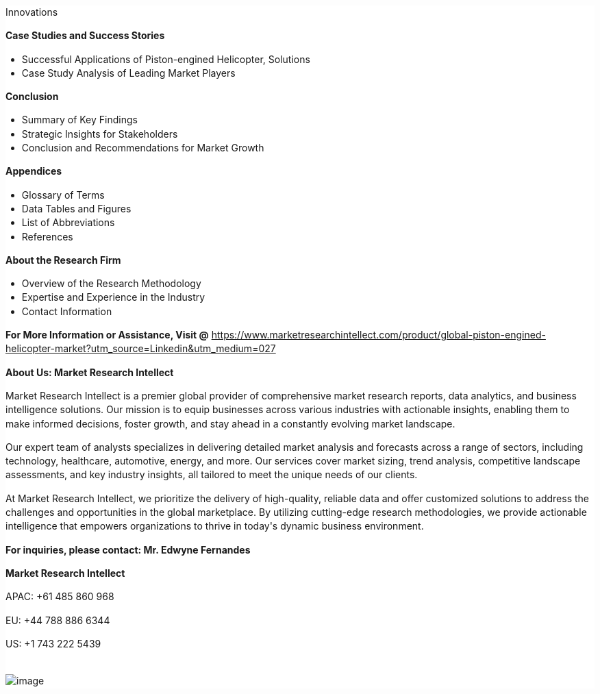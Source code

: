 Innovations</li></ul><p><strong>Case Studies and Success Stories</strong></p><ul><li>Successful Applications of Piston-engined Helicopter, Solutions</li><li>Case Study Analysis of Leading Market Players</li></ul><p><strong>Conclusion</strong></p><ul><li>Summary of Key Findings</li><li>Strategic Insights for Stakeholders</li><li>Conclusion and Recommendations for Market Growth</li></ul><p><strong>Appendices</strong></p><ul><li>Glossary of Terms</li><li>Data Tables and Figures</li><li>List of Abbreviations</li><li>References</li></ul><p><strong>About the Research Firm</strong></p><ul><li>Overview of the Research Methodology</li><li>Expertise and Experience in the Industry</li><li>Contact Information</li></ul></div><div class="article-main__content" data-test-id="publishing-text-block"><p><span class="font-[700]"><strong>For More Information or Assistance, Visit @</strong>&nbsp;<a href="https://www.marketresearchintellect.com/product/global-piston-engined-helicopter-market?utm_source=Linkedin&utm_medium=027">https://www.marketresearchintellect.com/product/global-piston-engined-helicopter-market?utm_source=Linkedin&utm_medium=027</a></span></p><p><strong>About Us: Market Research Intellect</strong></p><p>Market Research Intellect is a premier global provider of comprehensive market research reports, data analytics, and business intelligence solutions. Our mission is to equip businesses across various industries with actionable insights, enabling them to make informed decisions, foster growth, and stay ahead in a constantly evolving market landscape.</p><p>Our expert team of analysts specializes in delivering detailed market analysis and forecasts across a range of sectors, including technology, healthcare, automotive, energy, and more. Our services cover market sizing, trend analysis, competitive landscape assessments, and key industry insights, all tailored to meet the unique needs of our clients.</p><p>At Market Research Intellect, we prioritize the delivery of high-quality, reliable data and offer customized solutions to address the challenges and opportunities in the global marketplace. By utilizing cutting-edge research methodologies, we provide actionable intelligence that empowers organizations to thrive in today's dynamic business environment.</p><p><strong>For inquiries, please contact: Mr. Edwyne Fernandes</strong></p><p><strong>Market Research Intellect</strong></p><p>APAC: +61 485 860 968</p><p>EU: +44 788 886 6344</p><p>US: +1 743 222 5439</p></div><div class="article-main__content" data-test-id="publishing-text-block">&nbsp;</div>
![image](https://github.com/user-attachments/assets/2b2b1486-049b-4b8a-965e-a84a73ca13d0)
